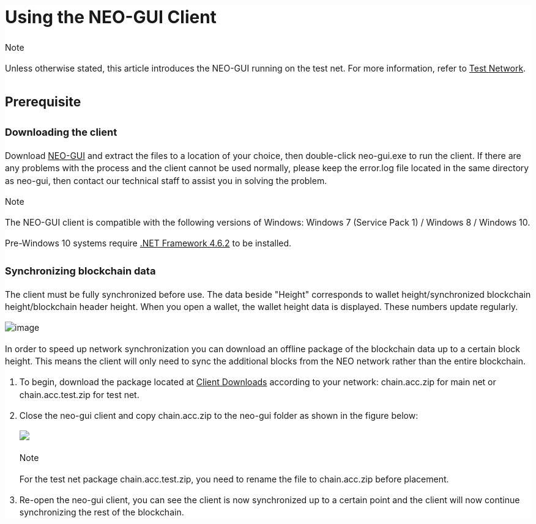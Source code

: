 # Using the NEO-GUI Client

> [!Note]
>
> Unless otherwise stated,  this article introduces the NEO-GUI running on the test net. For more information, refer to [Test Network](testnet.md).

## Prerequisite

### Downloading the client

Download [NEO-GUI](https://neo.org/download) and extract the files to a location of your choice, then double-click neo-gui.exe to run the client. If there are any problems with the process and the client cannot be used normally, please keep the error.log file located in the same directory as neo-gui, then contact our technical staff to assist you in solving the problem.

> [!Note]
>
> The NEO-GUI client is compatible with the following versions of Windows: Windows 7 (Service Pack 1) / Windows 8 / Windows 10.
>
> Pre-Windows 10 systems require [.NET Framework 4.6.2](https://www.microsoft.com/net/download/framework) to be installed.

### Synchronizing blockchain data

The client must be fully synchronized before use. The data beside "Height" corresponds to wallet height/synchronized blockchain height/blockchain header height. When you open a wallet, the wallet height data is displayed.  These numbers update regularly.

![image](/assets/gui_1.png)

In order to speed up network synchronization you can download an offline package of the blockchain data up to a certain block height.  This means the client will only need to sync the additional blocks from the NEO network rather than the entire blockchain.

1. To begin, download the package located at [Client Downloads](https://neo.org/download) according to your network: chain.acc.zip for main net or chain.acc.test.zip for test net.

2. Close the neo-gui client and copy chain.acc.zip to the neo-gui folder as shown in the figure below:

   ![](/assets/gui_58.png)

   > [!Note]
   >
   > For the test net package chain.acc.test.zip, you need to rename the file to chain.acc.zip before placement.

3. Re-open the neo-gui client, you can see the client is now synchronized up to a certain point and the client will now continue synchronizing the rest of the blockchain.   

